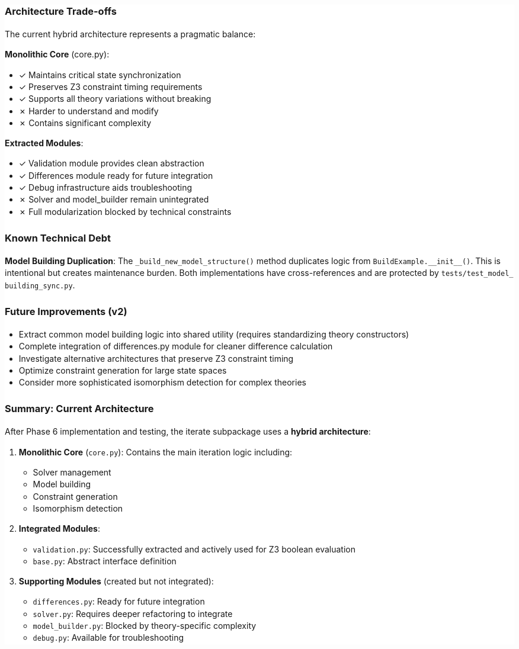 ### Architecture Trade-offs

The current hybrid architecture represents a pragmatic balance:

**Monolithic Core** (core.py):
- ✓ Maintains critical state synchronization
- ✓ Preserves Z3 constraint timing requirements
- ✓ Supports all theory variations without breaking
- ✗ Harder to understand and modify
- ✗ Contains significant complexity

**Extracted Modules**:
- ✓ Validation module provides clean abstraction
- ✓ Differences module ready for future integration
- ✓ Debug infrastructure aids troubleshooting
- ✗ Solver and model_builder remain unintegrated
- ✗ Full modularization blocked by technical constraints

### Known Technical Debt

**Model Building Duplication**: The `_build_new_model_structure()` method duplicates
logic from `BuildExample.__init__()`. This is intentional but creates maintenance
burden. Both implementations have cross-references and are protected by
`tests/test_model_building_sync.py`.

### Future Improvements (v2)

- Extract common model building logic into shared utility (requires standardizing theory constructors)
- Complete integration of differences.py module for cleaner difference calculation
- Investigate alternative architectures that preserve Z3 constraint timing
- Optimize constraint generation for large state spaces
- Consider more sophisticated isomorphism detection for complex theories

### Summary: Current Architecture

After Phase 6 implementation and testing, the iterate subpackage uses a **hybrid architecture**:

1. **Monolithic Core** (`core.py`): Contains the main iteration logic including:
   - Solver management
   - Model building
   - Constraint generation
   - Isomorphism detection

2. **Integrated Modules**:
   - `validation.py`: Successfully extracted and actively used for Z3 boolean evaluation
   - `base.py`: Abstract interface definition

3. **Supporting Modules** (created but not integrated):
   - `differences.py`: Ready for future integration
   - `solver.py`: Requires deeper refactoring to integrate
   - `model_builder.py`: Blocked by theory-specific complexity
   - `debug.py`: Available for troubleshooting
